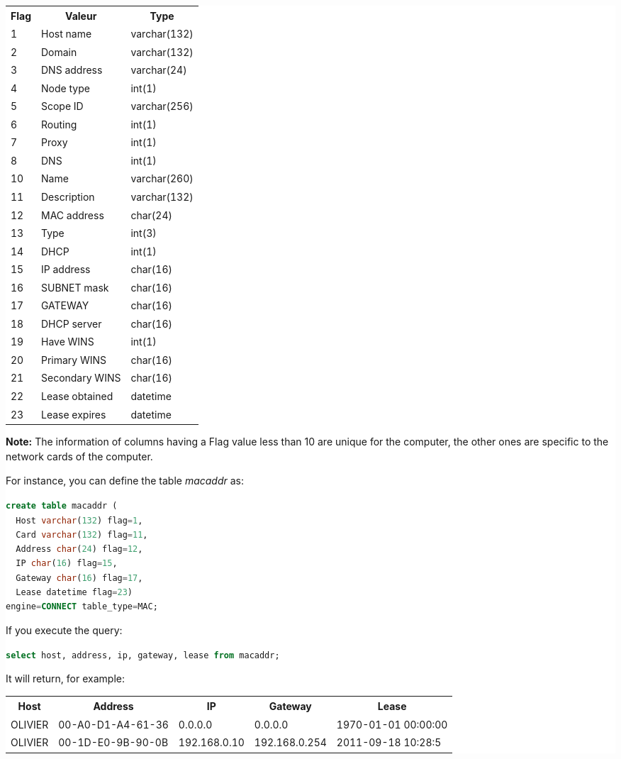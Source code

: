 <table><tbody><tr><th>Flag</th><th>Valeur</th><th>Type</th></tr>
<tr><td>1</td><td>Host name</td><td>varchar(132)</td></tr>
<tr><td>2</td><td>Domain</td><td>varchar(132)</td></tr>
<tr><td>3</td><td>DNS address</td><td>varchar(24)</td></tr>
<tr><td>4</td><td>Node type</td><td>int(1)</td></tr>
<tr><td>5</td><td>Scope ID</td><td>varchar(256)</td></tr>
<tr><td>6</td><td>Routing</td><td>int(1)</td></tr>
<tr><td>7</td><td>Proxy</td><td>int(1)</td></tr>
<tr><td>8</td><td>DNS</td><td>int(1)</td></tr>
<tr><td>10</td><td>Name</td><td>varchar(260)</td></tr>
<tr><td>11</td><td>Description</td><td>varchar(132)</td></tr>
<tr><td>12</td><td>MAC address</td><td>char(24)</td></tr>
<tr><td>13</td><td>Type</td><td>int(3)</td></tr>
<tr><td>14</td><td>DHCP</td><td>int(1)</td></tr>
<tr><td>15</td><td>IP address</td><td>char(16)</td></tr>
<tr><td>16</td><td>SUBNET mask</td><td>char(16)</td></tr>
<tr><td>17</td><td>GATEWAY</td><td>char(16)</td></tr>
<tr><td>18</td><td>DHCP server</td><td>char(16)</td></tr>
<tr><td>19</td><td>Have WINS</td><td>int(1)</td></tr>
<tr><td>20</td><td>Primary WINS</td><td>char(16)</td></tr>
<tr><td>21</td><td>Secondary WINS</td><td>char(16)</td></tr>
<tr><td>22</td><td>Lease obtained</td><td>datetime</td></tr>
<tr><td>23</td><td>Lease expires</td><td>datetime</td></tr>
</tbody></table>

<strong>Note:</strong> The information of columns having a Flag value less than 10 are unique for the computer, the other ones are specific to the network cards of the computer.

For instance, you can define the table <em>macaddr</em> as:

```sql
create table macaddr (
  Host varchar(132) flag=1,
  Card varchar(132) flag=11,
  Address char(24) flag=12,
  IP char(16) flag=15,
  Gateway char(16) flag=17,
  Lease datetime flag=23)
engine=CONNECT table_type=MAC;
```

If you execute the query:

```sql
select host, address, ip, gateway, lease from macaddr;
```

It will return, for example:

<table><tbody><tr><th>Host</th><th>Address</th><th>IP</th><th>Gateway</th><th>Lease</th></tr>
<tr><td>OLIVIER</td><td>00-A0-D1-A4-61-36</td><td>0.0.0.0</td><td>0.0.0.0</td><td>1970-01-01 00:00:00</td></tr>
<tr><td>OLIVIER</td><td>00-1D-E0-9B-90-0B</td><td>192.168.0.10</td><td>192.168.0.254</td><td>2011-09-18 10:28:5</td></tr>
</tbody></table>